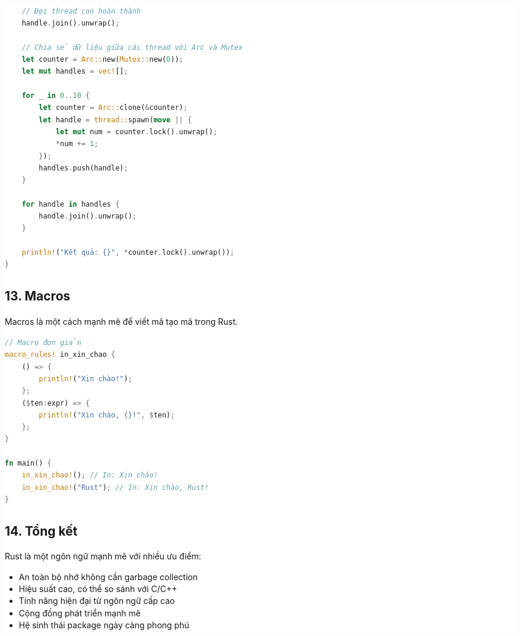 ```rust
    // Đợi thread con hoàn thành
    handle.join().unwrap();

    // Chia sẻ dữ liệu giữa các thread với Arc và Mutex
    let counter = Arc::new(Mutex::new(0));
    let mut handles = vec![];

    for _ in 0..10 {
        let counter = Arc::clone(&counter);
        let handle = thread::spawn(move || {
            let mut num = counter.lock().unwrap();
            *num += 1;
        });
        handles.push(handle);
    }

    for handle in handles {
        handle.join().unwrap();
    }

    println!("Kết quả: {}", *counter.lock().unwrap());
}
```

## 13. Macros

Macros là một cách mạnh mẽ để viết mã tạo mã trong Rust.

```rust
// Macro đơn giản
macro_rules! in_xin_chao {
    () => {
        println!("Xin chào!");
    };
    ($ten:expr) => {
        println!("Xin chào, {}!", $ten);
    };
}

fn main() {
    in_xin_chao!(); // In: Xin chào!
    in_xin_chao!("Rust"); // In: Xin chào, Rust!
}
```

## 14. Tổng kết

Rust là một ngôn ngữ mạnh mẽ với nhiều ưu điểm:
- An toàn bộ nhớ không cần garbage collection
- Hiệu suất cao, có thể so sánh với C/C++
- Tính năng hiện đại từ ngôn ngữ cấp cao
- Cộng đồng phát triển mạnh mẽ
- Hệ sinh thái package ngày càng phong phú
